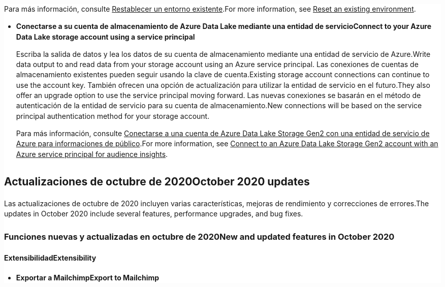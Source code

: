   <span data-ttu-id="c530f-267">Para más información, consulte [Restablecer un entorno existente](manage-environments.md#reset-an-existing-environment).</span><span class="sxs-lookup"><span data-stu-id="c530f-267">For more information, see [Reset an existing environment](manage-environments.md#reset-an-existing-environment).</span></span>


- <span data-ttu-id="c530f-268">**Conectarse a su cuenta de almacenamiento de Azure Data Lake mediante una entidad de servicio**</span><span class="sxs-lookup"><span data-stu-id="c530f-268">**Connect to your Azure Data Lake storage account using a service principal**</span></span>

  <span data-ttu-id="c530f-269">Escriba la salida de datos y lea los datos de su cuenta de almacenamiento mediante una entidad de servicio de Azure.</span><span class="sxs-lookup"><span data-stu-id="c530f-269">Write data output to and read data from your storage account using an Azure service principal.</span></span> <span data-ttu-id="c530f-270">Las conexiones de cuentas de almacenamiento existentes pueden seguir usando la clave de cuenta.</span><span class="sxs-lookup"><span data-stu-id="c530f-270">Existing storage account connections can continue to use the account key.</span></span> <span data-ttu-id="c530f-271">También ofrecen una opción de actualización para utilizar la entidad de servicio en el futuro.</span><span class="sxs-lookup"><span data-stu-id="c530f-271">They also offer an upgrade option to use the service principal moving forward.</span></span> <span data-ttu-id="c530f-272">Las nuevas conexiones se basarán en el método de autenticación de la entidad de servicio para su cuenta de almacenamiento.</span><span class="sxs-lookup"><span data-stu-id="c530f-272">New connections will be based on the service principal authentication method for your storage account.</span></span>

  <span data-ttu-id="c530f-273">Para más información, consulte [Conectarse a una cuenta de Azure Data Lake Storage Gen2 con una entidad de servicio de Azure para informaciones de público](connect-service-principal.md).</span><span class="sxs-lookup"><span data-stu-id="c530f-273">For more information, see [Connect to an Azure Data Lake Storage Gen2 account with an Azure service principal for audience insights](connect-service-principal.md).</span></span>

## <a name="october-2020-updates"></a><span data-ttu-id="c530f-274">Actualizaciones de octubre de 2020</span><span class="sxs-lookup"><span data-stu-id="c530f-274">October 2020 updates</span></span>

<span data-ttu-id="c530f-275">Las actualizaciones de octubre de 2020 incluyen varias características, mejoras de rendimiento y correcciones de errores.</span><span class="sxs-lookup"><span data-stu-id="c530f-275">The updates in October 2020 include several features, performance upgrades, and bug fixes.</span></span>

### <a name="new-and-updated-features-in-october-2020"></a><span data-ttu-id="c530f-276">Funciones nuevas y actualizadas en octubre de 2020</span><span class="sxs-lookup"><span data-stu-id="c530f-276">New and updated features in October 2020</span></span>

#### <a name="extensibility"></a><span data-ttu-id="c530f-277">Extensibilidad</span><span class="sxs-lookup"><span data-stu-id="c530f-277">Extensibility</span></span>

- <span data-ttu-id="c530f-278">**Exportar a Mailchimp**</span><span class="sxs-lookup"><span data-stu-id="c530f-278">**Export to Mailchimp**</span></span>
